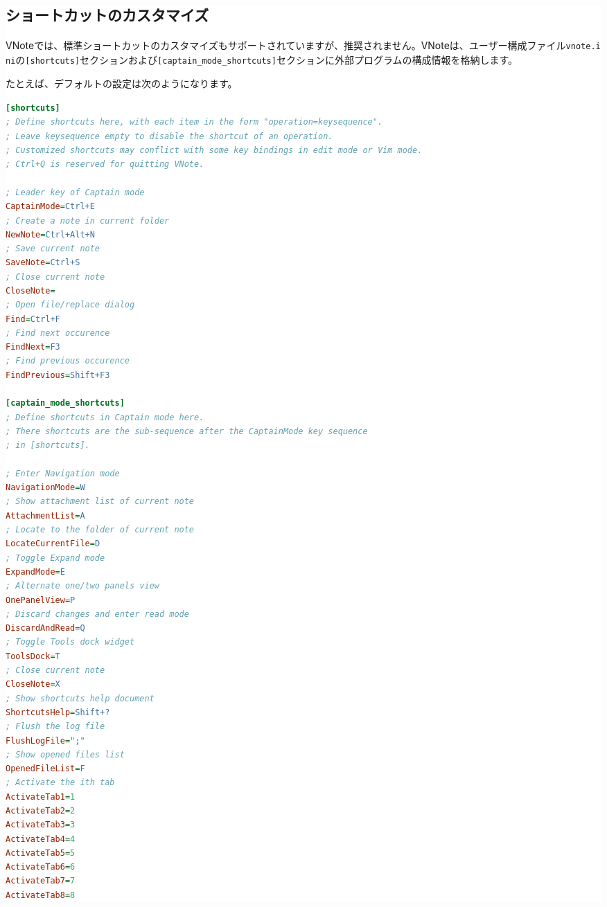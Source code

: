 ## ショートカットのカスタマイズ
VNoteでは、標準ショートカットのカスタマイズもサポートされていますが、推奨されません。VNoteは、ユーザー構成ファイル`vnote.ini`の`[shortcuts]`セクションおよび`[captain_mode_shortcuts]`セクションに外部プログラムの構成情報を格納します。

たとえば、デフォルトの設定は次のようになります。

```ini
[shortcuts]
; Define shortcuts here, with each item in the form "operation=keysequence".
; Leave keysequence empty to disable the shortcut of an operation.
; Customized shortcuts may conflict with some key bindings in edit mode or Vim mode.
; Ctrl+Q is reserved for quitting VNote.

; Leader key of Captain mode
CaptainMode=Ctrl+E
; Create a note in current folder
NewNote=Ctrl+Alt+N
; Save current note
SaveNote=Ctrl+S
; Close current note
CloseNote=
; Open file/replace dialog
Find=Ctrl+F
; Find next occurence
FindNext=F3
; Find previous occurence
FindPrevious=Shift+F3

[captain_mode_shortcuts]
; Define shortcuts in Captain mode here.
; There shortcuts are the sub-sequence after the CaptainMode key sequence
; in [shortcuts].

; Enter Navigation mode
NavigationMode=W
; Show attachment list of current note
AttachmentList=A
; Locate to the folder of current note
LocateCurrentFile=D
; Toggle Expand mode
ExpandMode=E
; Alternate one/two panels view
OnePanelView=P
; Discard changes and enter read mode
DiscardAndRead=Q
; Toggle Tools dock widget
ToolsDock=T
; Close current note
CloseNote=X
; Show shortcuts help document
ShortcutsHelp=Shift+?
; Flush the log file
FlushLogFile=";"
; Show opened files list
OpenedFileList=F
; Activate the ith tab
ActivateTab1=1
ActivateTab2=2
ActivateTab3=3
ActivateTab4=4
ActivateTab5=5
ActivateTab6=6
ActivateTab7=7
ActivateTab8=8
```